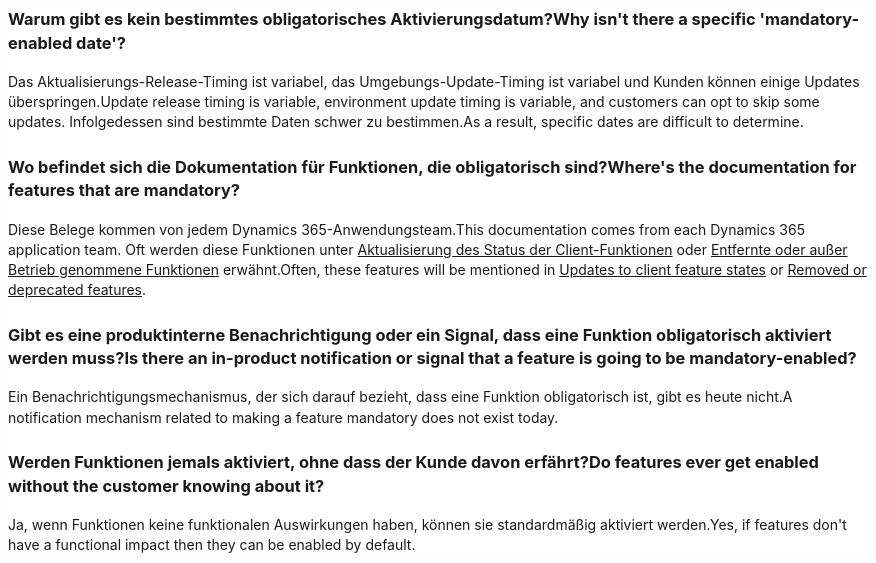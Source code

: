 ### <a name="why-isnt-there-a-specific-mandatory-enabled-date"></a><span data-ttu-id="2c4d7-257">Warum gibt es kein bestimmtes obligatorisches Aktivierungsdatum?</span><span class="sxs-lookup"><span data-stu-id="2c4d7-257">Why isn't there a specific 'mandatory-enabled date'?</span></span> 
<span data-ttu-id="2c4d7-258">Das Aktualisierungs-Release-Timing ist variabel, das Umgebungs-Update-Timing ist variabel und Kunden können einige Updates überspringen.</span><span class="sxs-lookup"><span data-stu-id="2c4d7-258">Update release timing is variable, environment update timing is variable, and customers can opt to skip some updates.</span></span> <span data-ttu-id="2c4d7-259">Infolgedessen sind bestimmte Daten schwer zu bestimmen.</span><span class="sxs-lookup"><span data-stu-id="2c4d7-259">As a result, specific dates are difficult to determine.</span></span> 

### <a name="wheres-the-documentation-for-features-that-are-mandatory"></a><span data-ttu-id="2c4d7-260">Wo befindet sich die Dokumentation für Funktionen, die obligatorisch sind?</span><span class="sxs-lookup"><span data-stu-id="2c4d7-260">Where's the documentation for features that are mandatory?</span></span> 
<span data-ttu-id="2c4d7-261">Diese Belege kommen von jedem Dynamics 365-Anwendungsteam.</span><span class="sxs-lookup"><span data-stu-id="2c4d7-261">This documentation comes from each Dynamics 365 application team.</span></span> <span data-ttu-id="2c4d7-262">Oft werden diese Funktionen unter [Aktualisierung des Status der Client-Funktionen](/dynamics365-release-plan/2021wave1/finance-operations/finance-operations-crossapp-capabilities/updates-client-feature-states) oder [Entfernte oder außer Betrieb genommene Funktionen](../../../dev-itpro/migration-upgrade/deprecated-features.md) erwähnt.</span><span class="sxs-lookup"><span data-stu-id="2c4d7-262">Often, these features will be mentioned in [Updates to client feature states](/dynamics365-release-plan/2021wave1/finance-operations/finance-operations-crossapp-capabilities/updates-client-feature-states) or [Removed or deprecated features](../../../dev-itpro/migration-upgrade/deprecated-features.md).</span></span> 

### <a name="is-there-an-in-product-notification-or-signal-that-a-feature-is-going-to-be-mandatory-enabled"></a><span data-ttu-id="2c4d7-263">Gibt es eine produktinterne Benachrichtigung oder ein Signal, dass eine Funktion obligatorisch aktiviert werden muss?</span><span class="sxs-lookup"><span data-stu-id="2c4d7-263">Is there an in-product notification or signal that a feature is going to be mandatory-enabled?</span></span> 
<span data-ttu-id="2c4d7-264">Ein Benachrichtigungsmechanismus, der sich darauf bezieht, dass eine Funktion obligatorisch ist, gibt es heute nicht.</span><span class="sxs-lookup"><span data-stu-id="2c4d7-264">A notification mechanism related to making a feature mandatory does not exist today.</span></span>

### <a name="do-features-ever-get-enabled-without-the-customer-knowing-about-it"></a><span data-ttu-id="2c4d7-265">Werden Funktionen jemals aktiviert, ohne dass der Kunde davon erfährt?</span><span class="sxs-lookup"><span data-stu-id="2c4d7-265">Do features ever get enabled without the customer knowing about it?</span></span> 
<span data-ttu-id="2c4d7-266">Ja, wenn Funktionen keine funktionalen Auswirkungen haben, können sie standardmäßig aktiviert werden.</span><span class="sxs-lookup"><span data-stu-id="2c4d7-266">Yes, if features don't have a functional impact then they can be enabled by default.</span></span>
